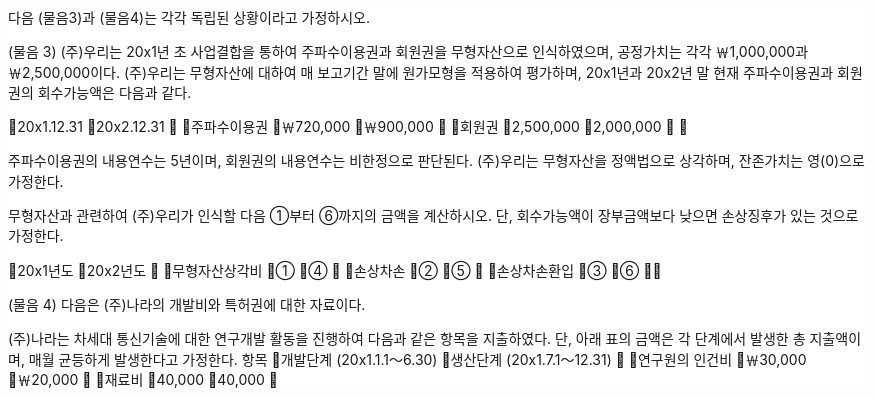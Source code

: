 



다음 (물음3)과 (물음4)는 각각 독립된 상황이라고 가정하시오.

(물음 3) (주)우리는 20x1년 초 사업결합을 통하여 주파수이용권과 회원권을 무형자산으로 인식하였으며, 공정가치는 각각 ￦1,000,000과 ￦2,500,000이다. (주)우리는 무형자산에 대하여 매 보고기간 말에 원가모형을 적용하여 평가하며, 20x1년과 20x2년 말 현재 주파수이용권과 회원권의 회수가능액은 다음과 같다. 

20x1.12.31
20x2.12.31

주파수이용권
￦720,000
￦900,000

회원권
2,500,000
2,000,000



주파수이용권의 내용연수는 5년이며, 회원권의 내용연수는 비한정으로 판단된다. (주)우리는 무형자산을 정액법으로 상각하며, 잔존가치는 영(0)으로 가정한다.

무형자산과 관련하여 (주)우리가 인식할 다음 ①부터 ⑥까지의 금액을 계산하시오. 단, 회수가능액이 장부금액보다 낮으면 손상징후가 있는 것으로 가정한다.

20x1년도
20x2년도

무형자산상각비
①
④

손상차손
②
⑤

손상차손환입
③
⑥

















(물음 4) 다음은 (주)나라의 개발비와 특허권에 대한 자료이다.

(주)나라는 차세대 통신기술에 대한 연구개발 활동을 진행하여 다음과 같은 항목을 지출하였다. 단, 아래 표의 금액은 각 단계에서 발생한 총 지출액이며, 매월 균등하게 발생한다고 가정한다.
항목
개발단계
(20x1.1.1～6.30)
생산단계
(20x1.7.1～12.31)

연구원의 인건비
￦30,000
￦20,000

재료비
40,000
40,000
